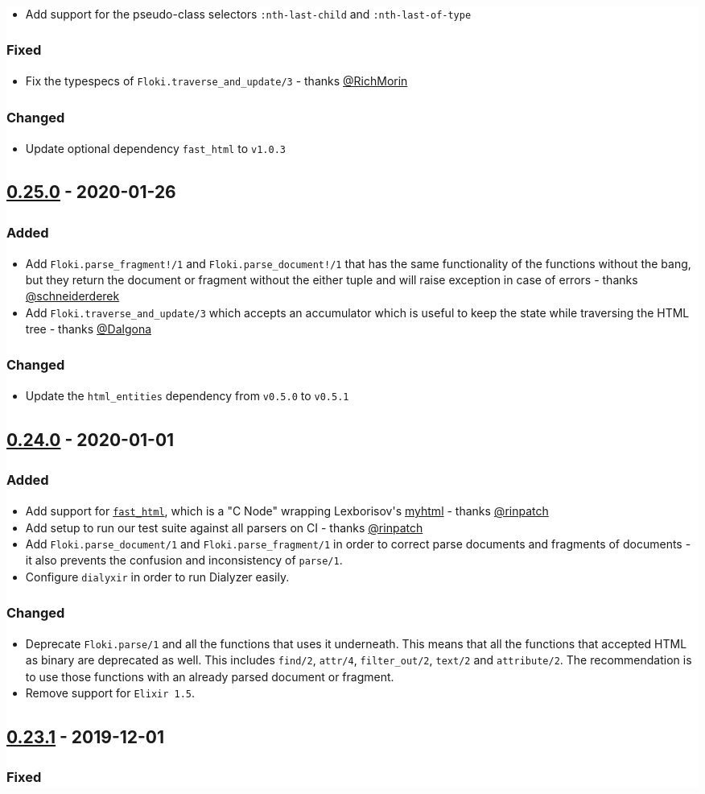 - Add support for the pseudo-class selectors `:nth-last-child` and `:nth-last-of-type`

### Fixed

- Fix the typespecs of `Floki.traverse_and_update/3` - thanks [@RichMorin](https://github.com/RichMorin)

### Changed

- Update optional dependency `fast_html` to `v1.0.3`

## [0.25.0] - 2020-01-26

### Added

- Add `Floki.parse_fragment!/1` and `Floki.parse_document!/1` that has the same functionality of
the functions without the bang, but they return the document or fragment without the either tuple
and will raise exception in case of errors - thanks [@schneiderderek](https://github.com/schneiderderek)
- Add `Floki.traverse_and_update/3` which accepts an accumulator which is useful to keep
the state while traversing the HTML tree - thanks [@Dalgona](https://github.com/Dalgona)

### Changed

- Update the `html_entities` dependency from `v0.5.0` to `v0.5.1`

## [0.24.0] - 2020-01-01

### Added

- Add support for [`fast_html`](https://hexdocs.pm/fast_html), which is a "C Node" wrapping
Lexborisov's [myhtml](https://github.com/lexborisov/myhtml) - thanks [@rinpatch](https://github.com/rinpatch)
- Add setup to run our test suite against all parsers on CI - thanks [@rinpatch](https://github.com/rinpatch)
- Add `Floki.parse_document/1` and `Floki.parse_fragment/1` in order to correct parse documents
and fragments of documents - it also prevents the confusion and inconsistency of `parse/1`.
- Configure `dialyxir` in order to run Dialyzer easily.

### Changed

- Deprecate `Floki.parse/1` and all the functions that uses it underneath. This means that all
the functions that accepted HTML as binary are deprecated as well. This includes `find/2`, `attr/4`,
`filter_out/2`, `text/2` and `attribute/2`. The recommendation is to use those functions with an
already parsed document or fragment.
- Remove support for `Elixir 1.5`.

## [0.23.1] - 2019-12-01

### Fixed


[unreleased]: https://github.com/philss/floki/compare/v0.33.1...HEAD
[0.33.1]: https://github.com/philss/floki/compare/v0.33.0...v0.33.1
[0.33.0]: https://github.com/philss/floki/compare/v0.32.1...v0.33.0
[0.32.1]: https://github.com/philss/floki/compare/v0.32.0...v0.32.1
[0.32.0]: https://github.com/philss/floki/compare/v0.31.0...v0.32.0
[0.31.0]: https://github.com/philss/floki/compare/v0.30.1...v0.31.0
[0.30.1]: https://github.com/philss/floki/compare/v0.30.0...v0.30.1
[0.30.0]: https://github.com/philss/floki/compare/v0.29.0...v0.30.0
[0.29.0]: https://github.com/philss/floki/compare/v0.28.0...v0.29.0
[0.28.0]: https://github.com/philss/floki/compare/v0.27.0...v0.28.0
[0.27.0]: https://github.com/philss/floki/compare/v0.26.0...v0.27.0
[0.26.0]: https://github.com/philss/floki/compare/v0.25.0...v0.26.0
[0.25.0]: https://github.com/philss/floki/compare/v0.24.0...v0.25.0
[0.24.0]: https://github.com/philss/floki/compare/v0.23.1...v0.24.0
[0.23.1]: https://github.com/philss/floki/compare/v0.23.0...v0.23.1
[0.23.0]: https://github.com/philss/floki/compare/v0.22.0...v0.23.0
[0.22.0]: https://github.com/philss/floki/compare/v0.21.0...v0.22.0
[0.21.0]: https://github.com/philss/floki/compare/v0.20.4...v0.21.0
[0.20.4]: https://github.com/philss/floki/compare/v0.20.3...v0.20.4
[0.20.3]: https://github.com/philss/floki/compare/v0.20.2...v0.20.3
[0.20.2]: https://github.com/philss/floki/compare/v0.20.1...v0.20.2
[0.20.1]: https://github.com/philss/floki/compare/v0.20.0...v0.20.1
[0.20.0]: https://github.com/philss/floki/compare/v0.19.3...v0.20.0
[0.19.3]: https://github.com/philss/floki/compare/v0.19.2...v0.19.3
[0.19.2]: https://github.com/philss/floki/compare/v0.19.1...v0.19.2
[0.19.1]: https://github.com/philss/floki/compare/v0.19.0...v0.19.1
[0.19.0]: https://github.com/philss/floki/compare/v0.18.1...v0.19.0
[0.18.1]: https://github.com/philss/floki/compare/v0.18.0...v0.18.1
[0.18.0]: https://github.com/philss/floki/compare/v0.17.2...v0.18.0
[0.17.2]: https://github.com/philss/floki/compare/v0.17.1...v0.17.2
[0.17.1]: https://github.com/philss/floki/compare/v0.17.0...v0.17.1
[0.17.0]: https://github.com/philss/floki/compare/v0.16.0...v0.17.0
[0.16.0]: https://github.com/philss/floki/compare/v0.15.0...v0.16.0
[0.15.0]: https://github.com/philss/floki/compare/v0.14.0...v0.15.0
[0.14.0]: https://github.com/philss/floki/compare/v0.13.2...v0.14.0
[0.13.2]: https://github.com/philss/floki/compare/v0.13.1...v0.13.2
[0.13.1]: https://github.com/philss/floki/compare/v0.13.0...v0.13.1
[0.13.0]: https://github.com/philss/floki/compare/v0.12.1...v0.13.0
[0.12.1]: https://github.com/philss/floki/compare/v0.12.0...v0.12.1
[0.12.0]: https://github.com/philss/floki/compare/v0.11.0...v0.12.0
[0.11.0]: https://github.com/philss/floki/compare/v0.10.1...v0.11.0
[0.10.1]: https://github.com/philss/floki/compare/v0.10.0...v0.10.1
[0.10.0]: https://github.com/philss/floki/compare/v0.9.0...v0.10.0
[0.9.0]: https://github.com/philss/floki/compare/v0.8.1...v0.9.0
[0.8.1]: https://github.com/philss/floki/compare/v0.8.0...v0.8.1
[0.8.0]: https://github.com/philss/floki/compare/v0.7.2...v0.8.0
[0.7.2]: https://github.com/philss/floki/compare/v0.7.1...v0.7.2
[0.7.1]: https://github.com/philss/floki/compare/v0.7.0...v0.7.1
[0.7.0]: https://github.com/philss/floki/compare/v0.6.1...v0.7.0
[0.6.1]: https://github.com/philss/floki/compare/v0.6.0...v0.6.1
[0.6.0]: https://github.com/philss/floki/compare/v0.5.0...v0.6.0
[0.5.0]: https://github.com/philss/floki/compare/v0.4.1...v0.5.0
[0.4.1]: https://github.com/philss/floki/compare/v0.4.0...v0.4.1
[0.4.0]: https://github.com/philss/floki/compare/v0.3.3...v0.4.0
[0.3.3]: https://github.com/philss/floki/compare/v0.3.2...v0.3.3
[0.3.2]: https://github.com/philss/floki/compare/v0.3.1...v0.3.2
[0.3.1]: https://github.com/philss/floki/compare/v0.3.0...v0.3.1
[0.3.0]: https://github.com/philss/floki/compare/v0.2.1...v0.3.0
[0.2.1]: https://github.com/philss/floki/compare/v0.2.0...v0.2.1
[0.2.0]: https://github.com/philss/floki/compare/v0.1.1...v0.2.0
[0.1.1]: https://github.com/philss/floki/compare/v0.1.0...v0.1.1
[0.1.0]: https://github.com/philss/floki/compare/v0.0.5...v0.1.0
[0.0.5]: https://github.com/philss/floki/compare/v0.0.3...v0.0.5